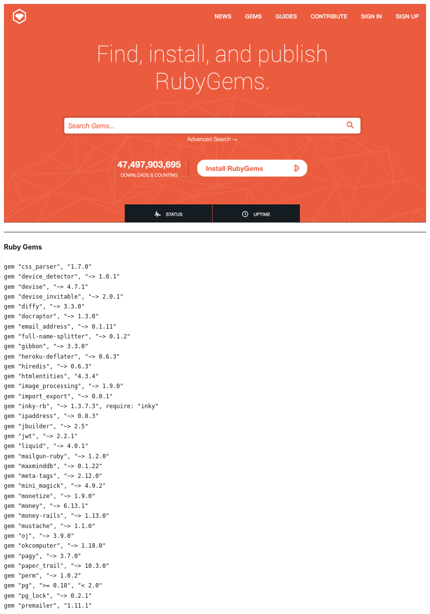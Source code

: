 ![height:13em](./assets/rubygems.png)

---

#### Ruby Gems

```
gem "css_parser", "1.7.0"
gem "device_detector", "~> 1.0.1"
gem "devise", "~> 4.7.1"
gem "devise_invitable", "~> 2.0.1"
gem "diffy", "~> 3.3.0"
gem "docraptor", "~> 1.3.0"
gem "email_address", "~> 0.1.11"
gem "full-name-splitter", "~> 0.1.2"
gem "gibbon", "~> 3.3.0"
gem "heroku-deflater", "~> 0.6.3"
gem "hiredis", "~> 0.6.3"
gem "htmlentities", "4.3.4"
gem "image_processing", "~> 1.9.0"
gem "import_export", "~> 0.0.1"
gem "inky-rb", "~> 1.3.7.3", require: "inky"
gem "ipaddress", "~> 0.8.3"
gem "jbuilder", "~> 2.5"
gem "jwt", "~> 2.2.1"
gem "liquid", "~> 4.0.1"
gem "mailgun-ruby", "~> 1.2.0"
gem "maxminddb", "~> 0.1.22"
gem "meta-tags", "~> 2.12.0"
gem "mini_magick", "~> 4.9.2"
gem "monetize", "~> 1.9.0"
gem "money", "~> 6.13.1"
gem "money-rails", "~> 1.13.0"
gem "mustache", "~> 1.1.0"
gem "oj", "~> 3.9.0"
gem "okcomputer", "~> 1.18.0"
gem "pagy", "~> 3.7.0"
gem "paper_trail", "~> 10.3.0"
gem "perm", "~> 1.0.2"
gem "pg", ">= 0.18", "< 2.0"
gem "pg_lock", "~> 0.2.1"
gem "premailer", "1.11.1"
```